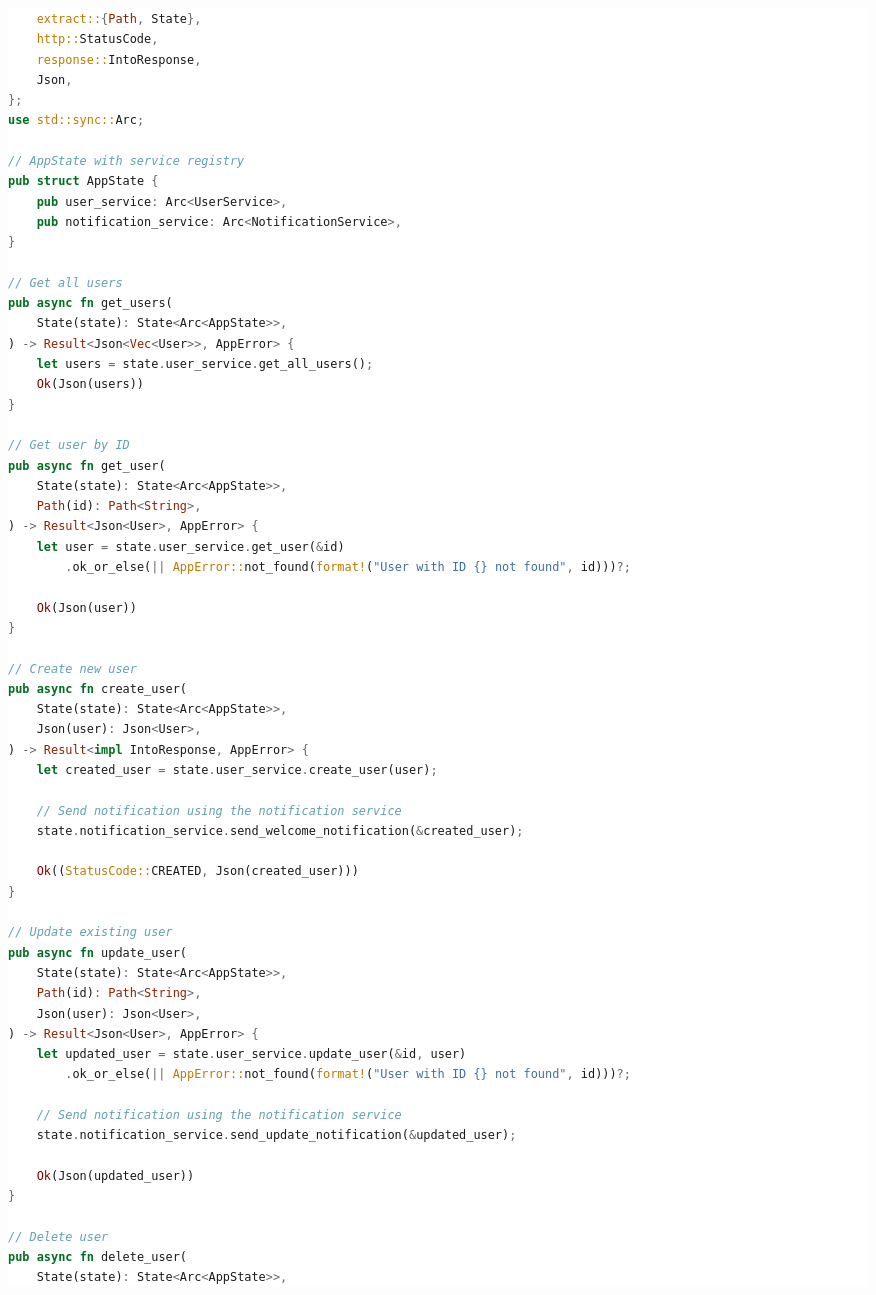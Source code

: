 ```rust
    extract::{Path, State},
    http::StatusCode,
    response::IntoResponse,
    Json,
};
use std::sync::Arc;

// AppState with service registry
pub struct AppState {
    pub user_service: Arc<UserService>,
    pub notification_service: Arc<NotificationService>,
}

// Get all users
pub async fn get_users(
    State(state): State<Arc<AppState>>,
) -> Result<Json<Vec<User>>, AppError> {
    let users = state.user_service.get_all_users();
    Ok(Json(users))
}

// Get user by ID
pub async fn get_user(
    State(state): State<Arc<AppState>>,
    Path(id): Path<String>,
) -> Result<Json<User>, AppError> {
    let user = state.user_service.get_user(&id)
        .ok_or_else(|| AppError::not_found(format!("User with ID {} not found", id)))?;
    
    Ok(Json(user))
}

// Create new user
pub async fn create_user(
    State(state): State<Arc<AppState>>,
    Json(user): Json<User>,
) -> Result<impl IntoResponse, AppError> {
    let created_user = state.user_service.create_user(user);
    
    // Send notification using the notification service
    state.notification_service.send_welcome_notification(&created_user);
    
    Ok((StatusCode::CREATED, Json(created_user)))
}

// Update existing user
pub async fn update_user(
    State(state): State<Arc<AppState>>,
    Path(id): Path<String>,
    Json(user): Json<User>,
) -> Result<Json<User>, AppError> {
    let updated_user = state.user_service.update_user(&id, user)
        .ok_or_else(|| AppError::not_found(format!("User with ID {} not found", id)))?;
    
    // Send notification using the notification service
    state.notification_service.send_update_notification(&updated_user);
    
    Ok(Json(updated_user))
}

// Delete user
pub async fn delete_user(
    State(state): State<Arc<AppState>>,
```